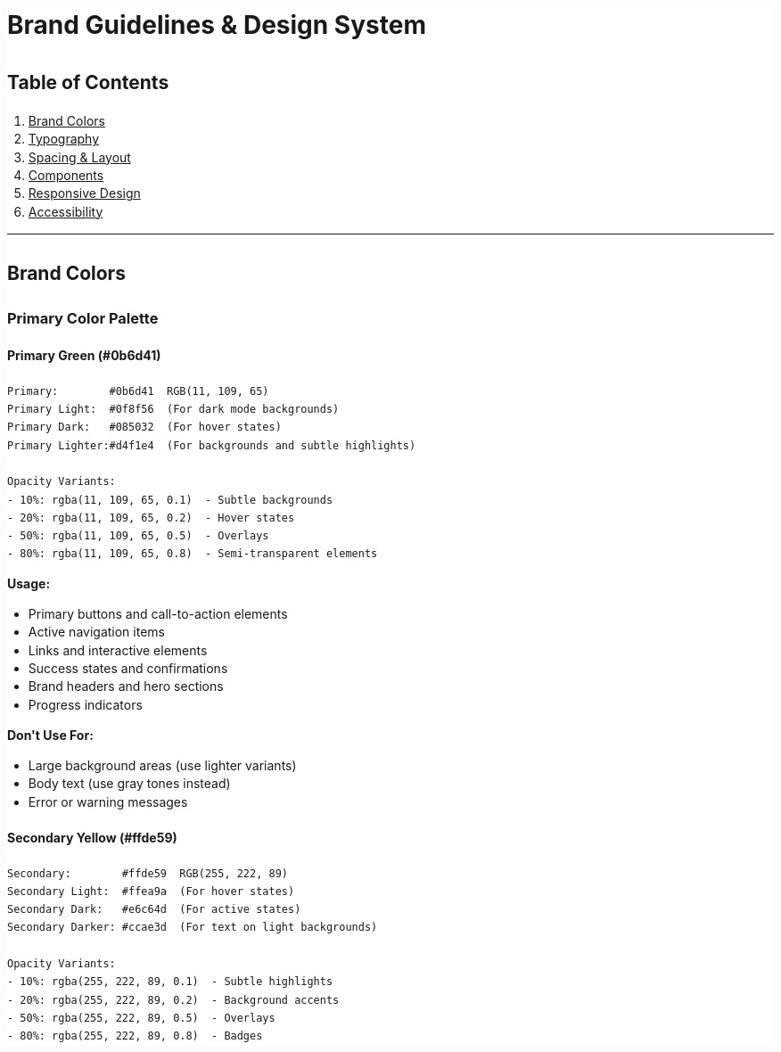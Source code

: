 # Brand Guidelines & Design System

## Table of Contents
1. [Brand Colors](#brand-colors)
2. [Typography](#typography)
3. [Spacing & Layout](#spacing--layout)
4. [Components](#components)
5. [Responsive Design](#responsive-design)
6. [Accessibility](#accessibility)

---

## Brand Colors

### Primary Color Palette

#### Primary Green (#0b6d41)
```
Primary:        #0b6d41  RGB(11, 109, 65)
Primary Light:  #0f8f56  (For dark mode backgrounds)
Primary Dark:   #085032  (For hover states)
Primary Lighter:#d4f1e4  (For backgrounds and subtle highlights)

Opacity Variants:
- 10%: rgba(11, 109, 65, 0.1)  - Subtle backgrounds
- 20%: rgba(11, 109, 65, 0.2)  - Hover states
- 50%: rgba(11, 109, 65, 0.5)  - Overlays
- 80%: rgba(11, 109, 65, 0.8)  - Semi-transparent elements
```

**Usage:**
- Primary buttons and call-to-action elements
- Active navigation items
- Links and interactive elements
- Success states and confirmations
- Brand headers and hero sections
- Progress indicators

**Don't Use For:**
- Large background areas (use lighter variants)
- Body text (use gray tones instead)
- Error or warning messages

#### Secondary Yellow (#ffde59)
```
Secondary:        #ffde59  RGB(255, 222, 89)
Secondary Light:  #ffea9a  (For hover states)
Secondary Dark:   #e6c64d  (For active states)
Secondary Darker: #ccae3d  (For text on light backgrounds)

Opacity Variants:
- 10%: rgba(255, 222, 89, 0.1)  - Subtle highlights
- 20%: rgba(255, 222, 89, 0.2)  - Background accents
- 50%: rgba(255, 222, 89, 0.5)  - Overlays
- 80%: rgba(255, 222, 89, 0.8)  - Badges
```
